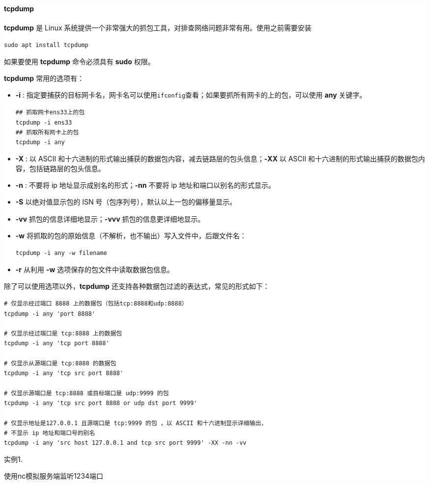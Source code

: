 #### tcpdump

**tcpdump** 是 Linux 系统提供一个非常强大的抓包工具，对排查网络问题非常有用。使用之前需要安装

```shell
sudo apt install tcpdump
```

如果要使用 **tcpdump** 命令必须具有 **sudo** 权限。

**tcpdump** 常用的选项有：

- **-i** : 指定要捕获的目标网卡名，网卡名可以使用`ifconfig`查看；如果要抓所有网卡的上的包，可以使用 **any** 关键字。

  ```shell
  ## 抓取网卡ens33上的包
  tcpdump -i ens33
  ## 抓取所有网卡上的包
  tcpdump -i any
  ```

- **-X** : 以 ASCII 和十六进制的形式输出捕获的数据包内容，减去链路层的包头信息；**-XX** 以 ASCII 和十六进制的形式输出捕获的数据包内容，包括链路层的包头信息。

- **-n** : 不要将 ip 地址显示成别名的形式；**-nn** 不要将 ip 地址和端口以别名的形式显示。

- **-S** 以绝对值显示包的 ISN 号（包序列号），默认以上一包的偏移量显示。

- **-vv** 抓包的信息详细地显示；**-vvv** 抓包的信息更详细地显示。

- **-w** 将抓取的包的原始信息（不解析，也不输出）写入文件中，后跟文件名：

  ```
  tcpdump -i any -w filename
  ```

- **-r** 从利用 **-w** 选项保存的包文件中读取数据包信息。

除了可以使用选项以外，**tcpdump** 还支持各种数据包过滤的表达式，常见的形式如下：

```shell
# 仅显示经过端口 8888 上的数据包（包括tcp:8888和udp:8888）
tcpdump -i any 'port 8888'

# 仅显示经过端口是 tcp:8888 上的数据包
tcpdump -i any 'tcp port 8888'

# 仅显示从源端口是 tcp:8888 的数据包
tcpdump -i any 'tcp src port 8888'

# 仅显示源端口是 tcp:8888 或目标端口是 udp:9999 的包 
tcpdump -i any 'tcp src port 8888 or udp dst port 9999'

# 仅显示地址是127.0.0.1 且源端口是 tcp:9999 的包 ，以 ASCII 和十六进制显示详细输出，
# 不显示 ip 地址和端口号的别名
tcpdump -i any 'src host 127.0.0.1 and tcp src port 9999' -XX -nn -vv
```

实例1.

使用nc模拟服务端监听1234端口
